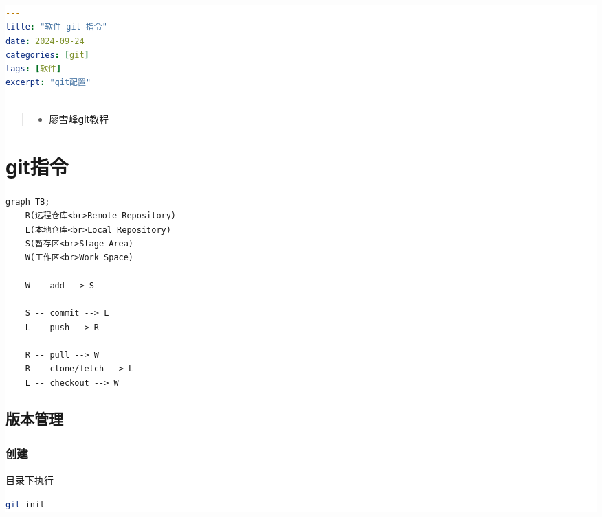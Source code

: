 ```yaml
---
title: "软件-git-指令"
date: 2024-09-24
categories: [git]
tags: [软件]
excerpt: "git配置"
---
```


> - [廖雪峰git教程](https://liaoxuefeng.com/books/git/introduction/index.html)

# git指令

```mermaid
graph TB;
    R(远程仓库<br>Remote Repository)
    L(本地仓库<br>Local Repository)
    S(暂存区<br>Stage Area)
    W(工作区<br>Work Space)

    W -- add --> S

    S -- commit --> L
    L -- push --> R

    R -- pull --> W
    R -- clone/fetch --> L
    L -- checkout --> W
```

## 版本管理

### 创建

目录下执行

```sh
git init
```
